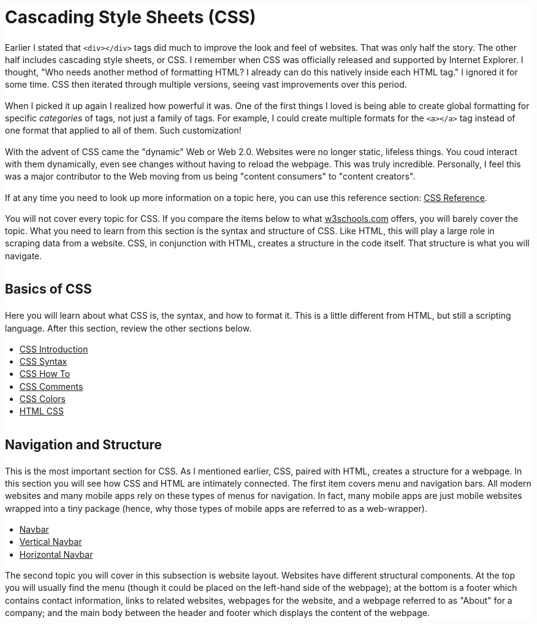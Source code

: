 # Cascading Style Sheets (CSS)
Earlier I stated that `<div></div>` tags did much to improve the look and feel of websites. That was only half the story. The other half includes cascading style sheets, or CSS. I remember when CSS was officially released and supported by Internet Explorer. I thought, "Who needs another method of formatting HTML? I already can do this natively inside each HTML tag." I ignored it for some time. CSS then iterated through multiple versions, seeing vast improvements over this period.

When I picked it up again I realized how powerful it was. One of the first things I loved is being able to create global formatting for specific *categories* of tags, not just a family of tags. For example, I could create multiple formats for the `<a></a>` tag instead of one format that applied to all of them. Such customization!

With the advent of CSS came the "dynamic" Web or Web 2.0. Websites were no longer static, lifeless things. You coud interact with them dynamically, even see changes without having to reload the webpage. This was truly incredible. Personally, I feel this was a major contributor to the Web moving from us being "content consumers" to "content creators".

If at any time you need to look up more information on a topic here, you can use this reference section: [CSS Reference](https://www.w3schools.com/cssref/default.asp).

You will not cover every topic for CSS. If you compare the items below to what [w3schools.com](https://www.w3schools.com) offers, you will barely cover the topic. What you need to learn from this section is the syntax and structure of CSS. Like HTML, this will play a large role in scraping data from a website. CSS, in conjunction with HTML, creates a structure in the code itself. That structure is what you will navigate.

## Basics of CSS
Here you will learn about what CSS is, the syntax, and how to format it. This is a little different from HTML, but still a scripting language. After this section, review the other sections below.
* [CSS Introduction](https://www.w3schools.com/css/css_intro.asp)
* [CSS Syntax](https://www.w3schools.com/css/css_syntax.asp)
* [CSS How To](https://www.w3schools.com/css/css_howto.asp)
* [CSS Comments](https://www.w3schools.com/css/css_comments.asp)
* [CSS Colors](https://www.w3schools.com/css/css_colors.asp)
* [HTML CSS](https://www.w3schools.com/html/html_css.asp)

## Navigation and Structure
This is the most important section for CSS. As I mentioned earlier, CSS, paired with HTML, creates a structure for a webpage. In this section you will see how CSS and HTML are intimately connected. The first item covers menu and navigation bars. All modern websites and many mobile apps rely on these types of menus for navigation. In fact, many mobile apps are just mobile websites wrapped into a tiny package (hence, why those types of mobile apps are referred to as a web-wrapper).
* [Navbar](https://www.w3schools.com/css/css_navbar.asp)
* [Vertical Navbar](https://www.w3schools.com/css/css_navbar_vertical.asp)
* [Horizontal Navbar](https://www.w3schools.com/css/css_navbar_horizontal.asp)

The second topic you will cover in this subsection is website layout. Websites have different structural components. At the top you will usually find the menu (though it could be placed on the left-hand side of the webpage); at the bottom is a footer which contains contact information, links to related websites, webpages for the website, and a webpage referred to as "About" for a company; and the main body between the header and footer which displays the content of the webpage. 
